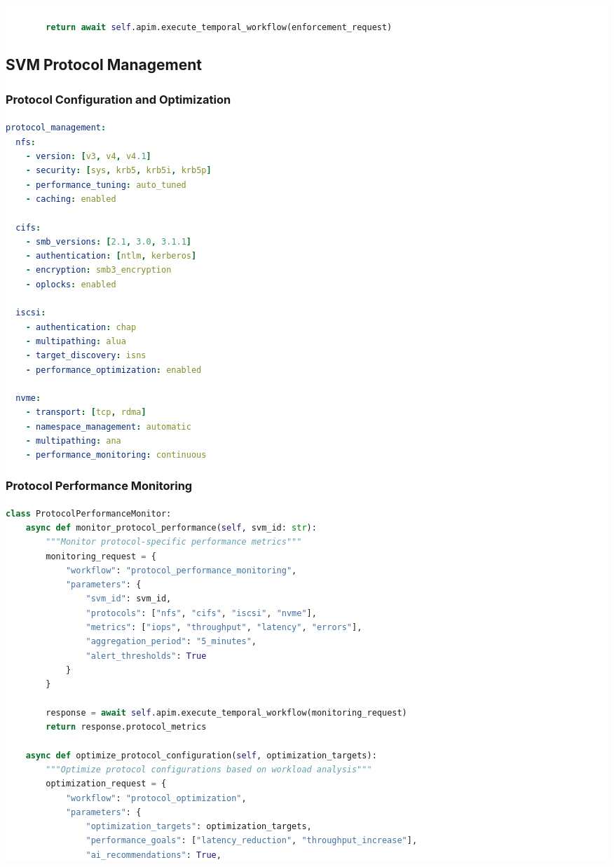 ```python

        return await self.apim.execute_temporal_workflow(enforcement_request)
```

## SVM Protocol Management

### Protocol Configuration and Optimization

```yaml
protocol_management:
  nfs:
    - version: [v3, v4, v4.1]
    - security: [sys, krb5, krb5i, krb5p]
    - performance_tuning: auto_tuned
    - caching: enabled

  cifs:
    - smb_versions: [2.1, 3.0, 3.1.1]
    - authentication: [ntlm, kerberos]
    - encryption: smb3_encryption
    - oplocks: enabled

  iscsi:
    - authentication: chap
    - multipathing: alua
    - target_discovery: isns
    - performance_optimization: enabled

  nvme:
    - transport: [tcp, rdma]
    - namespace_management: automatic
    - multipathing: ana
    - performance_monitoring: continuous
```

### Protocol Performance Monitoring

```python
class ProtocolPerformanceMonitor:
    async def monitor_protocol_performance(self, svm_id: str):
        """Monitor protocol-specific performance metrics"""
        monitoring_request = {
            "workflow": "protocol_performance_monitoring",
            "parameters": {
                "svm_id": svm_id,
                "protocols": ["nfs", "cifs", "iscsi", "nvme"],
                "metrics": ["iops", "throughput", "latency", "errors"],
                "aggregation_period": "5_minutes",
                "alert_thresholds": True
            }
        }

        response = await self.apim.execute_temporal_workflow(monitoring_request)
        return response.protocol_metrics

    async def optimize_protocol_configuration(self, optimization_targets):
        """Optimize protocol configurations based on workload analysis"""
        optimization_request = {
            "workflow": "protocol_optimization",
            "parameters": {
                "optimization_targets": optimization_targets,
                "performance_goals": ["latency_reduction", "throughput_increase"],
                "ai_recommendations": True,
```
